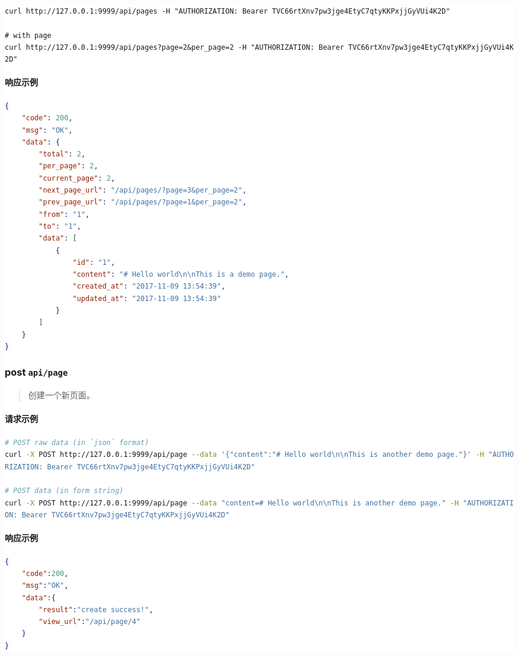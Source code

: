 ```
curl http://127.0.0.1:9999/api/pages -H "AUTHORIZATION: Bearer TVC66rtXnv7pw3jge4EtyC7qtyKKPxjjGyVUi4K2D"

# with page
curl http://127.0.0.1:9999/api/pages?page=2&per_page=2 -H "AUTHORIZATION: Bearer TVC66rtXnv7pw3jge4EtyC7qtyKKPxjjGyVUi4K2D"
```

#### 响应示例

```json
{
    "code": 200,
    "msg": "OK",
    "data": {
        "total": 2,
        "per_page": 2,
        "current_page": 2,
        "next_page_url": "/api/pages/?page=3&per_page=2",
        "prev_page_url": "/api/pages/?page=1&per_page=2",
        "from": "1",
        "to": "1",
        "data": [
            {
                "id": "1",
                "content": "# Hello world\n\nThis is a demo page.",
                "created_at": "2017-11-09 13:54:39",
                "updated_at": "2017-11-09 13:54:39"
            }
        ]
    }
}
```

### post `api/page`

>   创建一个新页面。

#### 请求示例

```bash
# POST raw data (in `json` format)
curl -X POST http://127.0.0.1:9999/api/page --data '{"content":"# Hello world\n\nThis is another demo page."}' -H "AUTHORIZATION: Bearer TVC66rtXnv7pw3jge4EtyC7qtyKKPxjjGyVUi4K2D"

# POST data (in form string)
curl -X POST http://127.0.0.1:9999/api/page --data "content=# Hello world\n\nThis is another demo page." -H "AUTHORIZATION: Bearer TVC66rtXnv7pw3jge4EtyC7qtyKKPxjjGyVUi4K2D"
```

#### 响应示例

```json
{
    "code":200,
    "msg":"OK",
    "data":{
        "result":"create success!",
        "view_url":"/api/page/4"
    }
}
```
